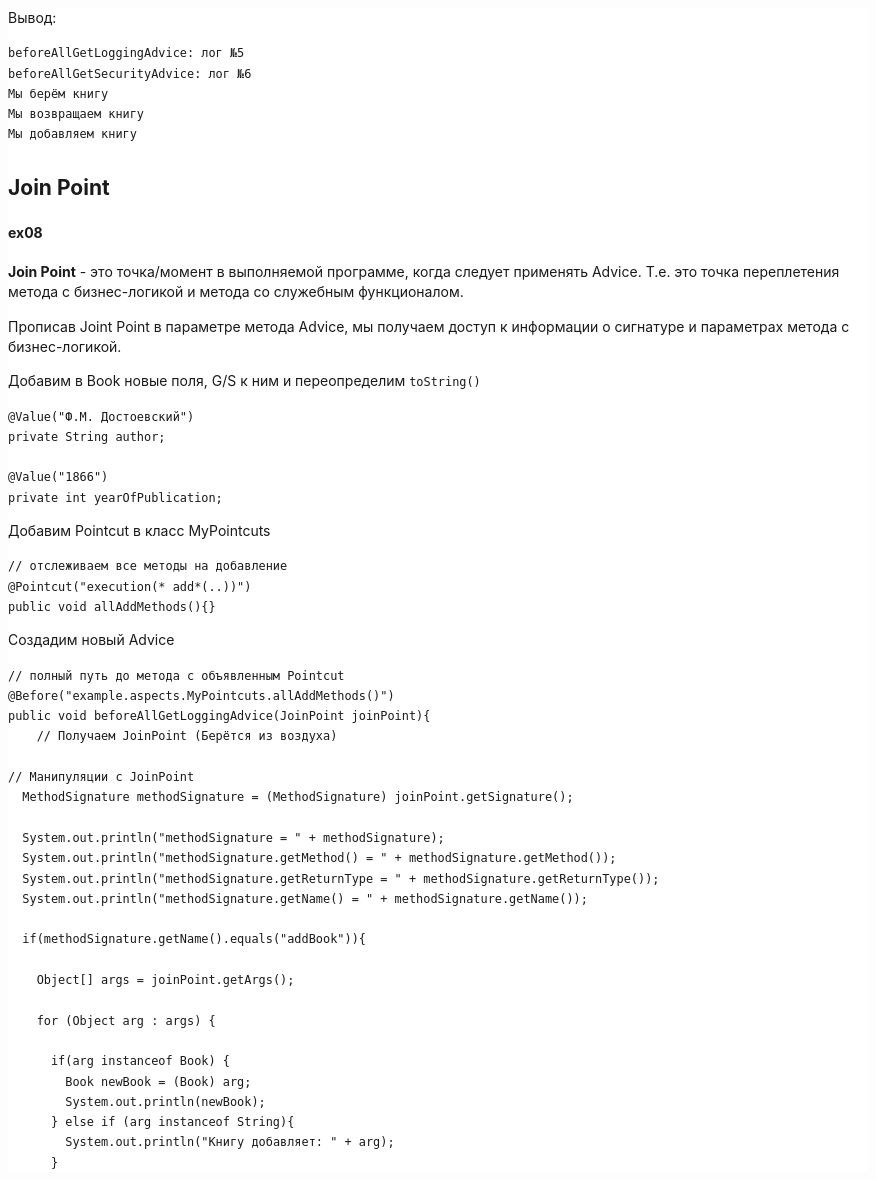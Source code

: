 Вывод:

```agsl
beforeAllGetLoggingAdvice: лог №5
beforeAllGetSecurityAdvice: лог №6
Мы берём книгу
Мы возвращаем книгу
Мы добавляем книгу
```

## Join Point

#### ex08

**Join Point** - это точка/момент в выполняемой программе, 
когда следует применять Advice. Т.е. это точка переплетения 
метода с бизнес-логикой и метода со служебным функционалом.

Прописав Joint Point в параметре метода Advice, 
мы получаем доступ к информации о сигнатуре и параметрах метода 
с бизнес-логикой.

Добавим в Book новые поля, G/S к ним и переопределим `toString()`

```agsl
@Value("Ф.М. Достоевский")
private String author;

@Value("1866")
private int yearOfPublication;
```

Добавим Pointcut в класс MyPointcuts

```agsl
// отслеживаем все методы на добавление
@Pointcut("execution(* add*(..))")
public void allAddMethods(){}
```

Создадим новый Advice

```agsl
// полный путь до метода с объявленным Pointcut
@Before("example.aspects.MyPointcuts.allAddMethods()")
public void beforeAllGetLoggingAdvice(JoinPoint joinPoint){ 
    // Получаем JoinPoint (Берётся из воздуха)

// Манипуляции с JoinPoint
  MethodSignature methodSignature = (MethodSignature) joinPoint.getSignature();

  System.out.println("methodSignature = " + methodSignature);
  System.out.println("methodSignature.getMethod() = " + methodSignature.getMethod());
  System.out.println("methodSignature.getReturnType = " + methodSignature.getReturnType());
  System.out.println("methodSignature.getName() = " + methodSignature.getName());

  if(methodSignature.getName().equals("addBook")){
  
    Object[] args = joinPoint.getArgs();

    for (Object arg : args) {

      if(arg instanceof Book) {
        Book newBook = (Book) arg;
        System.out.println(newBook);
      } else if (arg instanceof String){
        System.out.println("Книгу добавляет: " + arg);
      }
```